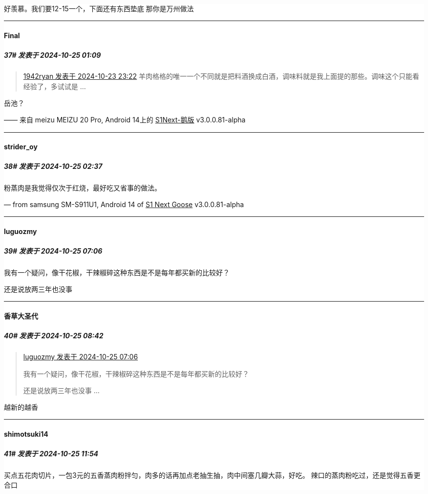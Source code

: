 好羡慕。我们要12-15一个，下面还有东西垫底</blockquote>
那你是万州做法

*****

####  Final  
##### 37#       发表于 2024-10-25 01:09

<blockquote><a href="httphttps://bbs.saraba1st.com/2b/forum.php?mod=redirect&amp;goto=findpost&amp;pid=66527159&amp;ptid=2204251" target="_blank">1942ryan 发表于 2024-10-23 23:22</a>
羊肉格格的唯一一个不同就是把料酒换成白酒，调味料就是我上面提的那些。调味这个只能看经验了，多试试是 ...</blockquote>
岳池？

—— 来自 meizu MEIZU 20 Pro, Android 14上的 [S1Next-鹅版](https://github.com/ykrank/S1-Next/releases) v3.0.0.81-alpha

*****

####  strider_oy  
##### 38#       发表于 2024-10-25 02:37

粉蒸肉是我觉得仅次于红烧，最好吃又省事的做法。

— from samsung SM-S911U1, Android 14 of [S1 Next Goose](https://pan.baidu.com/s/1mi43uRm) v3.0.0.81-alpha

*****

####  luguozmy  
##### 39#       发表于 2024-10-25 07:06

我有一个疑问，像干花椒，干辣椒碎这种东西是不是每年都买新的比较好？

还是说放两三年也没事

*****

####  香草大圣代  
##### 40#       发表于 2024-10-25 08:42

<blockquote><a href="httphttps://bbs.saraba1st.com/2b/forum.php?mod=redirect&amp;goto=findpost&amp;pid=66536397&amp;ptid=2204251" target="_blank">luguozmy 发表于 2024-10-25 07:06</a>

我有一个疑问，像干花椒，干辣椒碎这种东西是不是每年都买新的比较好？

还是说放两三年也没事 ...</blockquote>
越新的越香


*****

####  shimotsuki14  
##### 41#       发表于 2024-10-25 11:54

买点五花肉切片，一包3元的五香蒸肉粉拌匀，肉多的话再加点老抽生抽，肉中间塞几瓣大蒜，好吃。
辣口的蒸肉粉吃过，还是觉得五香更合口

